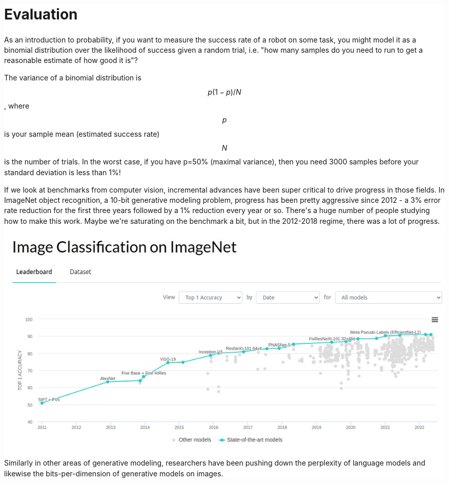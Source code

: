 # Evaluation

As an introduction to probability, if you want to measure the success rate of a robot on some task, you might model it as a binomial distribution over the likelihood of success given a random trial, i.e. "how many samples do you need to run to get a reasonable estimate of how good it is"?

The variance of a binomial distribution is $$ p(1-p)/N $$, where $$p$$ is your sample mean (estimated success rate) $$N$$ is the number of trials. In the worst case, if you have p=50% (maximal variance), then you need 3000 samples before your standard deviation is less than 1%!

If we look at benchmarks from computer vision, incremental advances have been super critical to drive progress in those fields. In ImageNet object recognition, a 10-bit generative modeling problem, progress has been pretty aggressive since 2012 - a 3% error rate reduction for the first three years followed by a 1% reduction every year or so. There's a huge number of people studying how to make this work. Maybe we're saturating on the benchmark a bit, but in the 2012-2018 regime, there was a lot of progress.

![imagenet-top1](/assets/rss22/imagenet-top1.png)

Similarly in other areas of generative modeling, researchers have been pushing down the perplexity of language models and likewise the bits-per-dimension of generative models on images.
